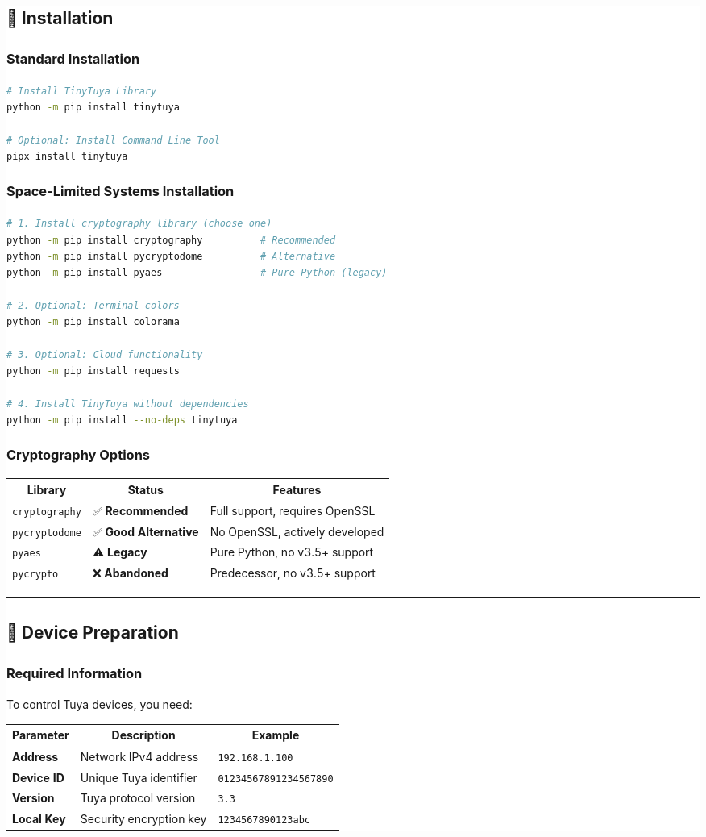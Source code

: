 
## 💾 **Installation**

### **Standard Installation**
```bash
# Install TinyTuya Library
python -m pip install tinytuya

# Optional: Install Command Line Tool
pipx install tinytuya
```

### **Space-Limited Systems Installation**
```bash
# 1. Install cryptography library (choose one)
python -m pip install cryptography          # Recommended
python -m pip install pycryptodome          # Alternative
python -m pip install pyaes                 # Pure Python (legacy)

# 2. Optional: Terminal colors
python -m pip install colorama

# 3. Optional: Cloud functionality
python -m pip install requests

# 4. Install TinyTuya without dependencies
python -m pip install --no-deps tinytuya
```

### **Cryptography Options**
| Library | Status | Features |
|---------|--------|----------|
| `cryptography` | ✅ **Recommended** | Full support, requires OpenSSL |
| `pycryptodome` | ✅ **Good Alternative** | No OpenSSL, actively developed |
| `pyaes` | ⚠️ **Legacy** | Pure Python, no v3.5+ support |
| `pycrypto` | ❌ **Abandoned** | Predecessor, no v3.5+ support |

---

## 🔧 **Device Preparation**

### **Required Information**
To control Tuya devices, you need:

| Parameter | Description | Example |
|-----------|-------------|---------|
| **Address** | Network IPv4 address | `192.168.1.100` |
| **Device ID** | Unique Tuya identifier | `01234567891234567890` |
| **Version** | Tuya protocol version | `3.3` |
| **Local Key** | Security encryption key | `1234567890123abc` |
